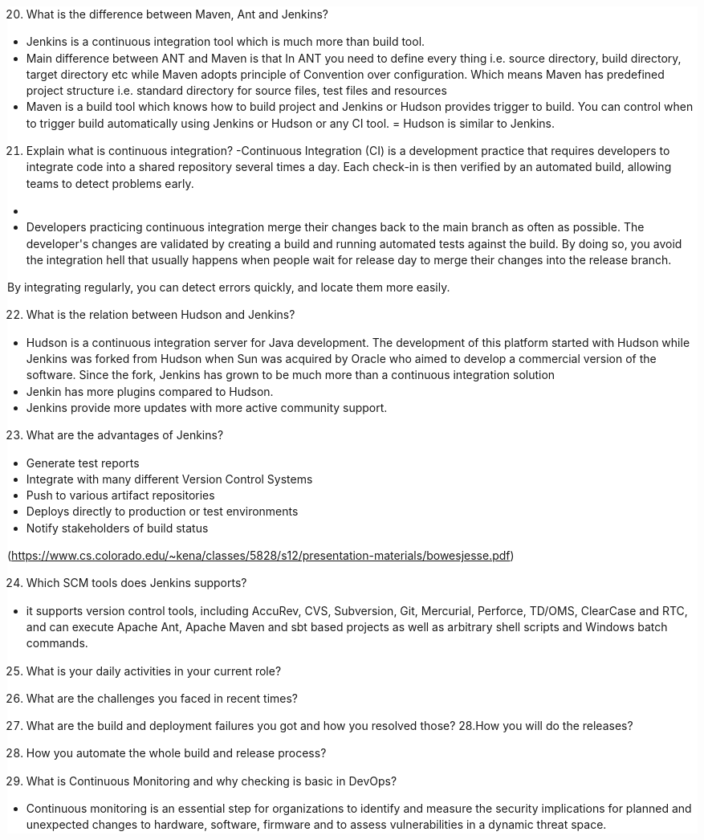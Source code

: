 

20. What is the difference between Maven, Ant and Jenkins?
- Jenkins is a continuous integration tool which is much more than build tool. 
- Main difference between ANT and Maven is that In ANT you need to define every thing i.e. source directory, build directory, target directory etc while Maven adopts principle of Convention over configuration. Which means Maven has predefined project structure i.e. standard directory for source files, test files and resources
- Maven is a build tool which knows how to build project and Jenkins or Hudson provides trigger to build. You can control when to trigger build automatically using Jenkins or Hudson or any CI tool.
= Hudson is similar to Jenkins.

21. Explain what is continuous integration? 
-Continuous Integration (CI) is a development practice that requires developers to integrate code into a shared repository several times a day. Each check-in is then verified by an automated build, allowing teams to detect problems early. 
-
- Developers practicing continuous integration merge their changes back to the main branch as often as possible. The developer's changes are validated by creating a build and running automated tests against the build. By doing so, you avoid the integration hell that usually happens when people wait for release day to merge their changes into the release branch.

By integrating regularly, you can detect errors quickly, and locate them more easily.

22. What is the relation between Hudson and Jenkins? 
- Hudson is a continuous integration server for Java development. The development of this platform started with Hudson while Jenkins was forked from Hudson when Sun was acquired by Oracle who aimed to develop a commercial version of the software. Since the fork, Jenkins has grown to be much more than a continuous integration solution
- Jenkin has more plugins compared to Hudson.
- Jenkins provide more updates with more active community support.

23. What are the advantages of Jenkins? 
-  Generate test reports
- Integrate with many different Version Control Systems
- Push to various artifact repositories
- Deploys directly to production or test environments
- Notify stakeholders of build status 

(https://www.cs.colorado.edu/~kena/classes/5828/s12/presentation-materials/bowesjesse.pdf)


24. Which SCM tools does Jenkins supports? 
- it supports version control tools, including AccuRev, CVS, Subversion, Git, Mercurial, Perforce, TD/OMS, ClearCase and RTC, and can execute Apache Ant, Apache Maven and sbt based projects as well as arbitrary shell scripts and Windows batch commands.

25. What is your daily activities in your current role?

26. What are the challenges you faced in recent times? 

27. What are the build and deployment failures you got and how you resolved those? 
28.How you will do the releases? 
29. How you automate the whole build and release process? 

30. What is Continuous Monitoring and why checking is basic in DevOps?
- Continuous monitoring is an essential step for organizations to identify and measure the security implications for planned and unexpected changes to hardware, software, firmware and to assess vulnerabilities in a dynamic threat space.
